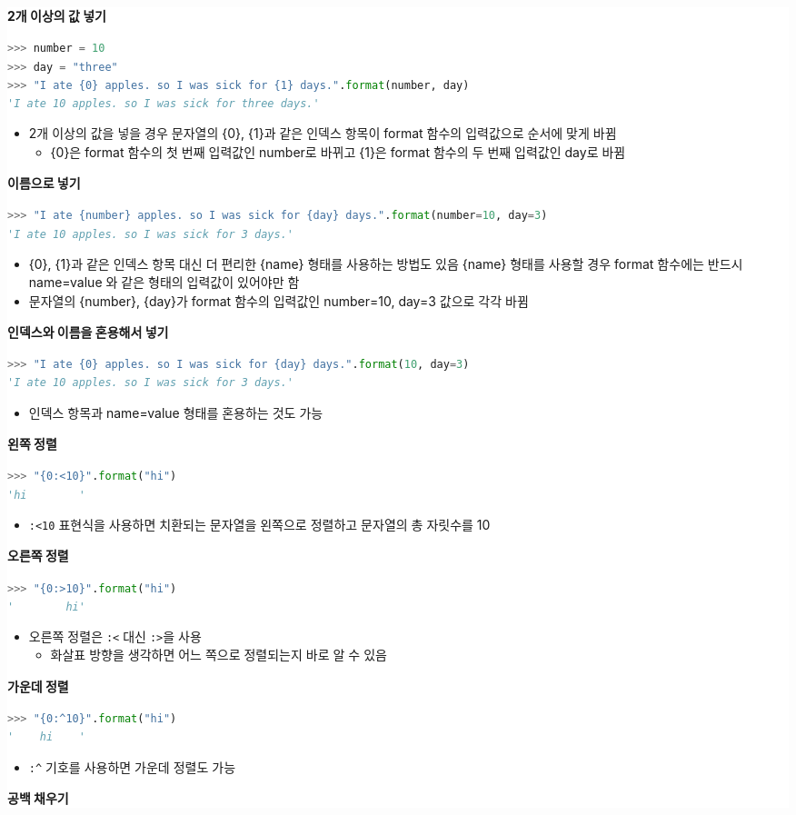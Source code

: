 **2개 이상의 값 넣기**

```python
>>> number = 10
>>> day = "three"
>>> "I ate {0} apples. so I was sick for {1} days.".format(number, day)
'I ate 10 apples. so I was sick for three days.'
```

- 2개 이상의 값을 넣을 경우 문자열의 {0}, {1}과 같은 인덱스 항목이 format 함수의 입력값으로 순서에 맞게 바뀜
  - {0}은 format 함수의 첫 번째 입력값인 number로 바뀌고 {1}은 format 함수의 두 번째 입력값인 day로 바뀜

**이름으로 넣기**

```python
>>> "I ate {number} apples. so I was sick for {day} days.".format(number=10, day=3)
'I ate 10 apples. so I was sick for 3 days.'
```

- {0}, {1}과 같은 인덱스 항목 대신 더 편리한 {name} 형태를 사용하는 방법도 있음 {name} 형태를 사용할 경우 format 함수에는 반드시 name=value 와 같은 형태의 입력값이 있어야만 함
- 문자열의 {number}, {day}가 format 함수의 입력값인 number=10, day=3 값으로 각각 바뀜

**인덱스와 이름을 혼용해서 넣기**

```python
>>> "I ate {0} apples. so I was sick for {day} days.".format(10, day=3)
'I ate 10 apples. so I was sick for 3 days.'
```

- 인덱스 항목과 name=value 형태를 혼용하는 것도 가능

**왼쪽 정렬**

```python
>>> "{0:<10}".format("hi")
'hi        '
```

- `:<10` 표현식을 사용하면 치환되는 문자열을 왼쪽으로 정렬하고 문자열의 총 자릿수를 10

**오른쪽 정렬**

```python
>>> "{0:>10}".format("hi")
'        hi'
```

- 오른쪽 정렬은 `:<` 대신 `:>`을 사용
  - 화살표 방향을 생각하면 어느 쪽으로 정렬되는지 바로 알 수 있음

**가운데 정렬**

```python
>>> "{0:^10}".format("hi")
'    hi    '
```

- `:^` 기호를 사용하면 가운데 정렬도 가능

**공백 채우기**
